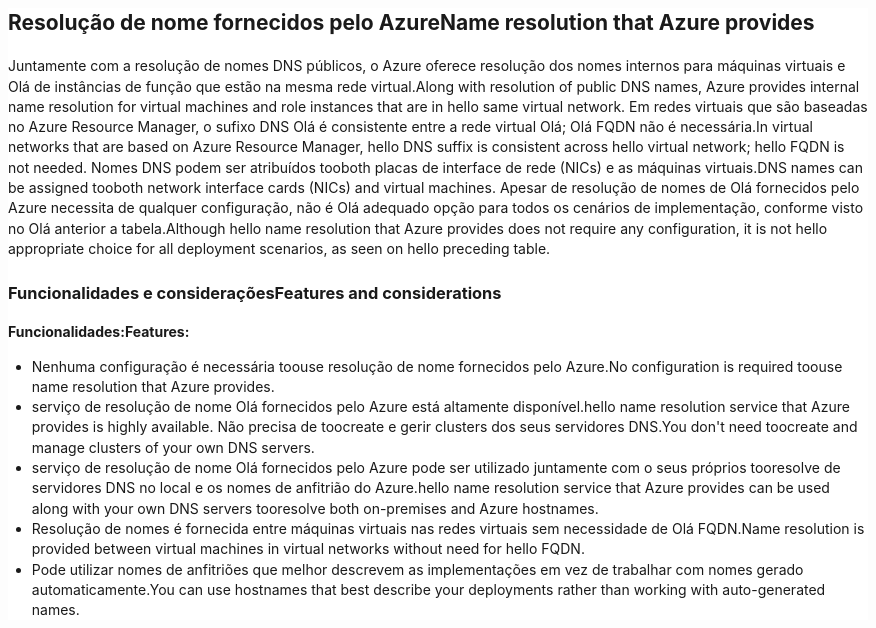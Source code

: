 ## <a name="name-resolution-that-azure-provides"></a><span data-ttu-id="bebce-133">Resolução de nome fornecidos pelo Azure</span><span class="sxs-lookup"><span data-stu-id="bebce-133">Name resolution that Azure provides</span></span>
<span data-ttu-id="bebce-134">Juntamente com a resolução de nomes DNS públicos, o Azure oferece resolução dos nomes internos para máquinas virtuais e Olá de instâncias de função que estão na mesma rede virtual.</span><span class="sxs-lookup"><span data-stu-id="bebce-134">Along with resolution of public DNS names, Azure provides internal name resolution for virtual machines and role instances that are in hello same virtual network.</span></span> <span data-ttu-id="bebce-135">Em redes virtuais que são baseadas no Azure Resource Manager, o sufixo DNS Olá é consistente entre a rede virtual Olá; Olá FQDN não é necessária.</span><span class="sxs-lookup"><span data-stu-id="bebce-135">In virtual networks that are based on Azure Resource Manager, hello DNS suffix is consistent across hello virtual network; hello FQDN is not needed.</span></span> <span data-ttu-id="bebce-136">Nomes DNS podem ser atribuídos tooboth placas de interface de rede (NICs) e as máquinas virtuais.</span><span class="sxs-lookup"><span data-stu-id="bebce-136">DNS names can be assigned tooboth network interface cards (NICs) and virtual machines.</span></span> <span data-ttu-id="bebce-137">Apesar de resolução de nomes de Olá fornecidos pelo Azure necessita de qualquer configuração, não é Olá adequado opção para todos os cenários de implementação, conforme visto no Olá anterior a tabela.</span><span class="sxs-lookup"><span data-stu-id="bebce-137">Although hello name resolution that Azure provides does not require any configuration, it is not hello appropriate choice for all deployment scenarios, as seen on hello preceding table.</span></span>

### <a name="features-and-considerations"></a><span data-ttu-id="bebce-138">Funcionalidades e considerações</span><span class="sxs-lookup"><span data-stu-id="bebce-138">Features and considerations</span></span>
<span data-ttu-id="bebce-139">**Funcionalidades:**</span><span class="sxs-lookup"><span data-stu-id="bebce-139">**Features:**</span></span>

* <span data-ttu-id="bebce-140">Nenhuma configuração é necessária toouse resolução de nome fornecidos pelo Azure.</span><span class="sxs-lookup"><span data-stu-id="bebce-140">No configuration is required toouse name resolution that Azure provides.</span></span>
* <span data-ttu-id="bebce-141">serviço de resolução de nome Olá fornecidos pelo Azure está altamente disponível.</span><span class="sxs-lookup"><span data-stu-id="bebce-141">hello name resolution service that Azure provides is highly available.</span></span> <span data-ttu-id="bebce-142">Não precisa de toocreate e gerir clusters dos seus servidores DNS.</span><span class="sxs-lookup"><span data-stu-id="bebce-142">You don't need toocreate and manage clusters of your own DNS servers.</span></span>
* <span data-ttu-id="bebce-143">serviço de resolução de nome Olá fornecidos pelo Azure pode ser utilizado juntamente com o seus próprios tooresolve de servidores DNS no local e os nomes de anfitrião do Azure.</span><span class="sxs-lookup"><span data-stu-id="bebce-143">hello name resolution service that Azure provides can be used along with your own DNS servers tooresolve both on-premises and Azure hostnames.</span></span>
* <span data-ttu-id="bebce-144">Resolução de nomes é fornecida entre máquinas virtuais nas redes virtuais sem necessidade de Olá FQDN.</span><span class="sxs-lookup"><span data-stu-id="bebce-144">Name resolution is provided between virtual machines in virtual networks without need for hello FQDN.</span></span>
* <span data-ttu-id="bebce-145">Pode utilizar nomes de anfitriões que melhor descrevem as implementações em vez de trabalhar com nomes gerado automaticamente.</span><span class="sxs-lookup"><span data-stu-id="bebce-145">You can use hostnames that best describe your deployments rather than working with auto-generated names.</span></span>
